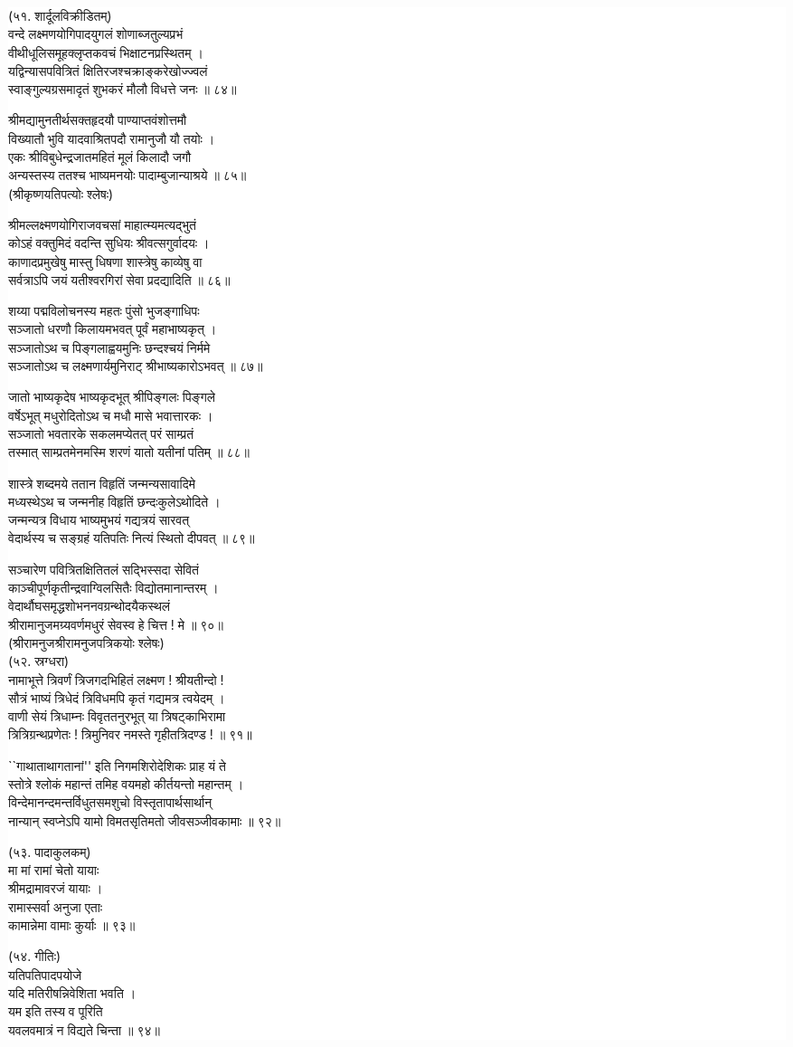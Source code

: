 (५१. शार्दूलविक्रीडितम्)  
वन्दे लक्ष्मणयोगिपादयुगलं शोणाब्जतुल्यप्रभं  
      वीथीधूलिसमूहक्लृप्तकवचं भिक्षाटनप्रस्थितम् ।  
यद्विन्यासपवित्रितं क्षितिरजश्चक्राङ्करेखोज्ज्वलं  
      स्वाङ्गुल्यग्रसमादृतं शुभकरं मौलौ विधत्ते जनः ॥ ८४॥  
  
श्रीमद्यामुनतीर्थसक्तहृदयौ पाण्याप्तवंशोत्तमौ  
      विख्यातौ भुवि यादवाश्रितपदौ रामानुजौ यौ तयोः ।  
एकः श्रीविबुधेन्द्रजातमहितं मूलं किलादौ जगौ  
      अन्यस्तस्य ततश्च भाष्यमनयोः पादाम्बुजान्याश्रये ॥ ८५॥   
(श्रीकृष्णयतिपत्योः श्लेषः)  
  
श्रीमल्लक्ष्मणयोगिराजवचसां माहात्म्यमत्यद्भुतं  
      कोऽहं वक्तुमिदं वदन्ति सुधियः श्रीवत्सगुर्वादयः ।  
काणादप्रमुखेषु मास्तु धिषणा शास्त्रेषु काव्येषु वा  
      सर्वत्राऽपि जयं यतीश्वरगिरां सेवा प्रदद्यादिति ॥ ८६॥  
  
शय्या पद्मविलोचनस्य महतः पुंसो भुजङ्गाधिपः  
      सञ्जातो धरणौ किलायमभवत् पूर्वं महाभाष्यकृत् ।  
सञ्जातोऽथ च पिङ्गलाह्वयमुनिः छन्दश्चयं निर्ममे  
      सञ्जातोऽथ च लक्ष्मणार्यमुनिराट् श्रीभाष्यकारोऽभवत् ॥ ८७॥  
  
जातो भाष्यकृदेष भाष्यकृदभूत् श्रीपिङ्गलः पिङ्गले  
      वर्षेऽभूत् मधुरोदितोऽथ च मधौ मासे भवात्तारकः ।  
सञ्जातो भवतारके सकलमप्येतत् परं साम्प्रतं  
      तस्मात् साम्प्रतमेनमस्मि शरणं यातो यतीनां पतिम् ॥ ८८॥  
  
शास्त्रे शब्दमये ततान विहृतिं जन्मन्यसावादिमे  
      मध्यस्थेऽथ च जन्मनीह विहृतिं छन्दःकुलेऽथोदिते ।  
जन्मन्यत्र विधाय भाष्यमुभयं गद्यत्रयं सारवत्  
      वेदार्थस्य च सङ्ग्रहं यतिपतिः नित्यं स्थितो दीपवत् ॥ ८९॥  
  
सञ्चारेण पवित्रितक्षितितलं सद्भिस्सदा सेवितं  
      काञ्चीपूर्णकृतीन्द्रवाग्विलसितैः विद्योतमानान्तरम् ।  
वेदार्थौघसमृद्धशोभननवग्रन्थोदयैकस्थलं  
      श्रीरामानुजमग्र्यवर्णमधुरं सेवस्व हे चित्त ! मे ॥ ९०॥   
(श्रीरामनुजश्रीरामनुजपत्रिकयोः श्लेषः)  
(५२. स्रग्धरा)  
नामाभूत्ते त्रिवर्णं त्रिजगदभिहितं लक्ष्मण ! श्रीयतीन्दो !  
      सौत्रं भाष्यं त्रिधेदं त्रिविधमपि कृतं गद्यमत्र त्वयेदम् ।  
वाणी सेयं त्रिधाम्नः विवृततनुरभूत् या त्रिषट्काभिरामा  
      त्रित्रिग्रन्थप्रणेतः ! त्रिमुनिवर नमस्ते गृहीतत्रिदण्ड ! ॥ ९१॥  
  
``गाथाताथागतानां'' इति निगमशिरोदेशिकः प्राह यं ते  
      स्तोत्रे श्लोकं महान्तं तमिह वयमहो कीर्तयन्तो महान्तम् ।  
विन्देमानन्दमन्तर्विधुतसमशुचो विस्तृतापार्थसार्थान्  
      नान्यान् स्वप्नेऽपि यामो विमतसृतिमतो जीवसञ्जीवकामाः ॥ ९२॥  
  
(५३. पादाकुलकम्)  
मा मां रामां चेतो यायाः  
      श्रीमद्रामावरजं यायाः ।  
रामास्सर्वा अनुजा एताः  
      कामान्नेमा वामाः कुर्याः ॥ ९३॥  
  
(५४. गीतिः)  
यतिपतिपादपयोजे  
      यदि मतिरीषन्निवेशिता भवति ।  
यम इति तस्य व पूरिति  
      यवलवमात्रं न विद्यते चिन्ता ॥ ९४॥  
  
